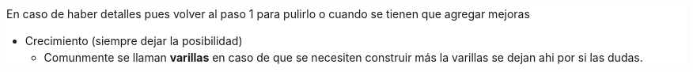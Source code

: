 En caso de haber detalles pues volver al paso 1 para pulirlo
o cuando se tienen que agregar mejoras
- Crecimiento (siempre dejar la posibilidad) 
  - Comunmente se llaman **varillas** en caso de que se necesiten construir más la varillas se dejan ahi por si las dudas.


